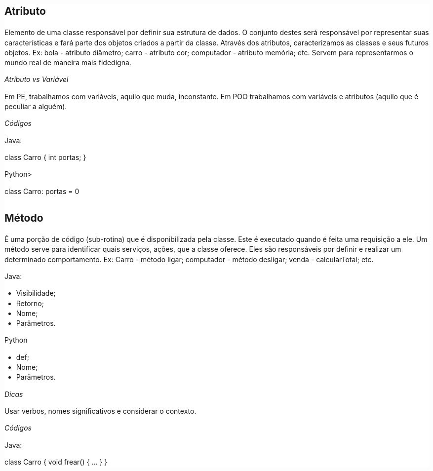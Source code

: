 ## Atributo

Elemento de uma classe responsável por definir sua estrutura de dados. O conjunto destes será responsável por representar suas características e fará parte dos objetos criados a partir da classe. Através dos atributos, caracterizamos as classes e seus futuros objetos. Ex: bola - atributo diâmetro; carro - atributo cor; computador - atributo memória; etc. Servem para representarmos o mundo real de maneira mais fidedigna.

*Atributo vs Variável*

Em PE, trabalhamos com variáveis, aquilo que muda, inconstante. Em POO trabalhamos com variáveis e atributos (aquilo que é peculiar a alguém).

*Códigos*

Java: 

class Carro {
    int portas;
}

Python>

class Carro:
    portas = 0

## Método

É uma porção de código (sub-rotina) que é disponibilizada pela classe. Este é executado quando é feita uma requisição a ele. Um método serve para identificar quais serviços, ações, que a classe oferece. Eles são responsáveis por definir e realizar um determinado comportamento. Ex: Carro - método ligar; computador - método desligar; venda - calcularTotal; etc.

Java:

- Visibilidade;
- Retorno;
- Nome;
- Parâmetros.

Python

- def;
- Nome;
- Parâmetros.

*Dicas*

Usar verbos, nomes significativos e considerar o contexto.

*Códigos*

Java: 

class Carro {
    void frear() {
        ...
    }
}
